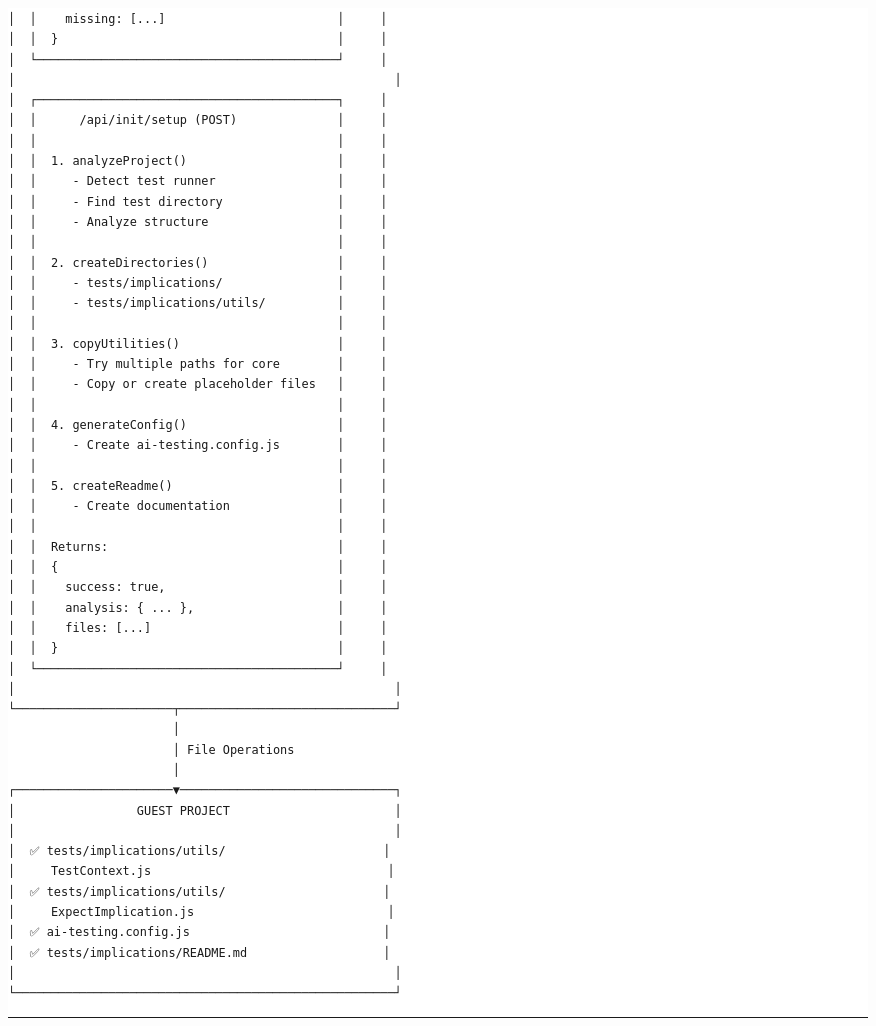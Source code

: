 ```
│  │    missing: [...]                        │     │
│  │  }                                       │     │
│  └──────────────────────────────────────────┘     │
│                                                     │
│  ┌──────────────────────────────────────────┐     │
│  │      /api/init/setup (POST)              │     │
│  │                                          │     │
│  │  1. analyzeProject()                     │     │
│  │     - Detect test runner                 │     │
│  │     - Find test directory                │     │
│  │     - Analyze structure                  │     │
│  │                                          │     │
│  │  2. createDirectories()                  │     │
│  │     - tests/implications/                │     │
│  │     - tests/implications/utils/          │     │
│  │                                          │     │
│  │  3. copyUtilities()                      │     │
│  │     - Try multiple paths for core        │     │
│  │     - Copy or create placeholder files   │     │
│  │                                          │     │
│  │  4. generateConfig()                     │     │
│  │     - Create ai-testing.config.js        │     │
│  │                                          │     │
│  │  5. createReadme()                       │     │
│  │     - Create documentation               │     │
│  │                                          │     │
│  │  Returns:                                │     │
│  │  {                                       │     │
│  │    success: true,                        │     │
│  │    analysis: { ... },                    │     │
│  │    files: [...]                          │     │
│  │  }                                       │     │
│  └──────────────────────────────────────────┘     │
│                                                     │
└──────────────────────┬──────────────────────────────┘
                       │
                       │ File Operations
                       │
┌──────────────────────▼──────────────────────────────┐
│                 GUEST PROJECT                       │
│                                                     │
│  ✅ tests/implications/utils/                      │
│     TestContext.js                                 │
│  ✅ tests/implications/utils/                      │
│     ExpectImplication.js                           │
│  ✅ ai-testing.config.js                           │
│  ✅ tests/implications/README.md                   │
│                                                     │
└─────────────────────────────────────────────────────┘
```

---